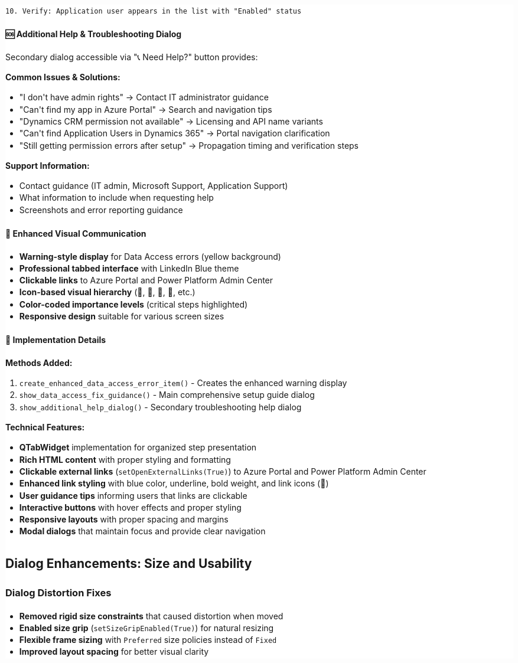 ```
10. Verify: Application user appears in the list with "Enabled" status
```

#### 🆘 **Additional Help & Troubleshooting Dialog**
Secondary dialog accessible via "📞 Need Help?" button provides:

**Common Issues & Solutions:**
- "I don't have admin rights" → Contact IT administrator guidance
- "Can't find my app in Azure Portal" → Search and navigation tips  
- "Dynamics CRM permission not available" → Licensing and API name variants
- "Can't find Application Users in Dynamics 365" → Portal navigation clarification
- "Still getting permission errors after setup" → Propagation timing and verification steps

**Support Information:**
- Contact guidance (IT admin, Microsoft Support, Application Support)
- What information to include when requesting help
- Screenshots and error reporting guidance

#### 🎨 **Enhanced Visual Communication**
- **Warning-style display** for Data Access errors (yellow background)
- **Professional tabbed interface** with LinkedIn Blue theme
- **Clickable links** to Azure Portal and Power Platform Admin Center
- **Icon-based visual hierarchy** (🔗, 👤, 🔐, 🚨, etc.)
- **Color-coded importance levels** (critical steps highlighted)
- **Responsive design** suitable for various screen sizes

#### 🔧 **Implementation Details**

**Methods Added:**
1. `create_enhanced_data_access_error_item()` - Creates the enhanced warning display
2. `show_data_access_fix_guidance()` - Main comprehensive setup guide dialog  
3. `show_additional_help_dialog()` - Secondary troubleshooting help dialog

**Technical Features:**
- **QTabWidget** implementation for organized step presentation
- **Rich HTML content** with proper styling and formatting
- **Clickable external links** (`setOpenExternalLinks(True)`) to Azure Portal and Power Platform Admin Center
- **Enhanced link styling** with blue color, underline, bold weight, and link icons (🔗)
- **User guidance tips** informing users that links are clickable
- **Interactive buttons** with hover effects and proper styling
- **Responsive layouts** with proper spacing and margins
- **Modal dialogs** that maintain focus and provide clear navigation

## Dialog Enhancements: Size and Usability

### Dialog Distortion Fixes
- **Removed rigid size constraints** that caused distortion when moved
- **Enabled size grip** (`setSizeGripEnabled(True)`) for natural resizing
- **Flexible frame sizing** with `Preferred` size policies instead of `Fixed`
- **Improved layout spacing** for better visual clarity
